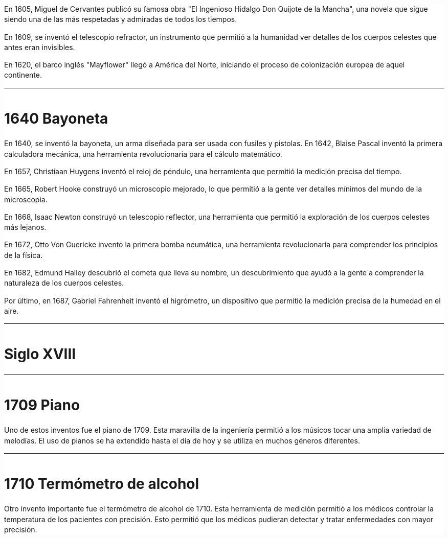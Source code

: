 En 1605, Miguel de Cervantes publicó su famosa obra "El Ingenioso Hidalgo Don Quijote de la Mancha", una novela que sigue siendo una de las más respetadas y admiradas de todos los tiempos.

En 1609, se inventó el telescopio refractor, un instrumento que permitió a la humanidad ver detalles de los cuerpos celestes que antes eran invisibles.

En 1620, el barco inglés "Mayflower" llegó a América del Norte, iniciando el proceso de colonización europea de aquel continente.

---

#  1640 Bayoneta

En 1640, se inventó la bayoneta, un arma diseñada para ser usada con fusiles y pistolas. En 1642, Blaise Pascal inventó la primera calculadora mecánica, una herramienta revolucionaria para el cálculo matemático.

En 1657, Christiaan Huygens inventó el reloj de péndulo, una herramienta que permitió la medición precisa del tiempo.

En 1665, Robert Hooke construyó un microscopio mejorado, lo que permitió a la gente ver detalles mínimos del mundo de la microscopia.

En 1668, Isaac Newton construyó un telescopio reflector, una herramienta que permitió la exploración de los cuerpos celestes más lejanos.

En 1672, Otto Von Guericke inventó la primera bomba neumática, una herramienta revolucionaria para comprender los principios de la física.

En 1682, Edmund Halley descubrió el cometa que lleva su nombre, un descubrimiento que ayudó a la gente a comprender la naturaleza de los cuerpos celestes.

Por último, en 1687, Gabriel Fahrenheit inventó el higrómetro, un dispositivo que permitió la medición precisa de la humedad en el aire.

---

#  Siglo XVIII

---

#  1709 Piano

Uno de estos inventos fue el piano de 1709. Esta maravilla de la ingeniería permitió a los músicos tocar una amplia variedad de melodías. El uso de pianos se ha extendido hasta el día de hoy y se utiliza en muchos géneros diferentes.

---

#  1710 Termómetro de alcohol

Otro invento importante fue el termómetro de alcohol de 1710. Esta herramienta de medición permitió a los médicos controlar la temperatura de los pacientes con precisión. Esto permitió que los médicos pudieran detectar y tratar enfermedades con mayor precisión.
